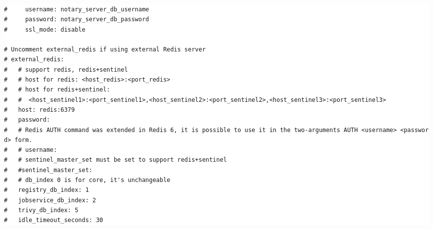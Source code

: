     #     username: notary_server_db_username
    #     password: notary_server_db_password
    #     ssl_mode: disable
    
    # Uncomment external_redis if using external Redis server
    # external_redis:
    #   # support redis, redis+sentinel
    #   # host for redis: <host_redis>:<port_redis>
    #   # host for redis+sentinel:
    #   #  <host_sentinel1>:<port_sentinel1>,<host_sentinel2>:<port_sentinel2>,<host_sentinel3>:<port_sentinel3>
    #   host: redis:6379
    #   password: 
    #   # Redis AUTH command was extended in Redis 6, it is possible to use it in the two-arguments AUTH <username> <password> form.
    #   # username:
    #   # sentinel_master_set must be set to support redis+sentinel
    #   #sentinel_master_set:
    #   # db_index 0 is for core, it's unchangeable
    #   registry_db_index: 1
    #   jobservice_db_index: 2
    #   trivy_db_index: 5
    #   idle_timeout_seconds: 30
    